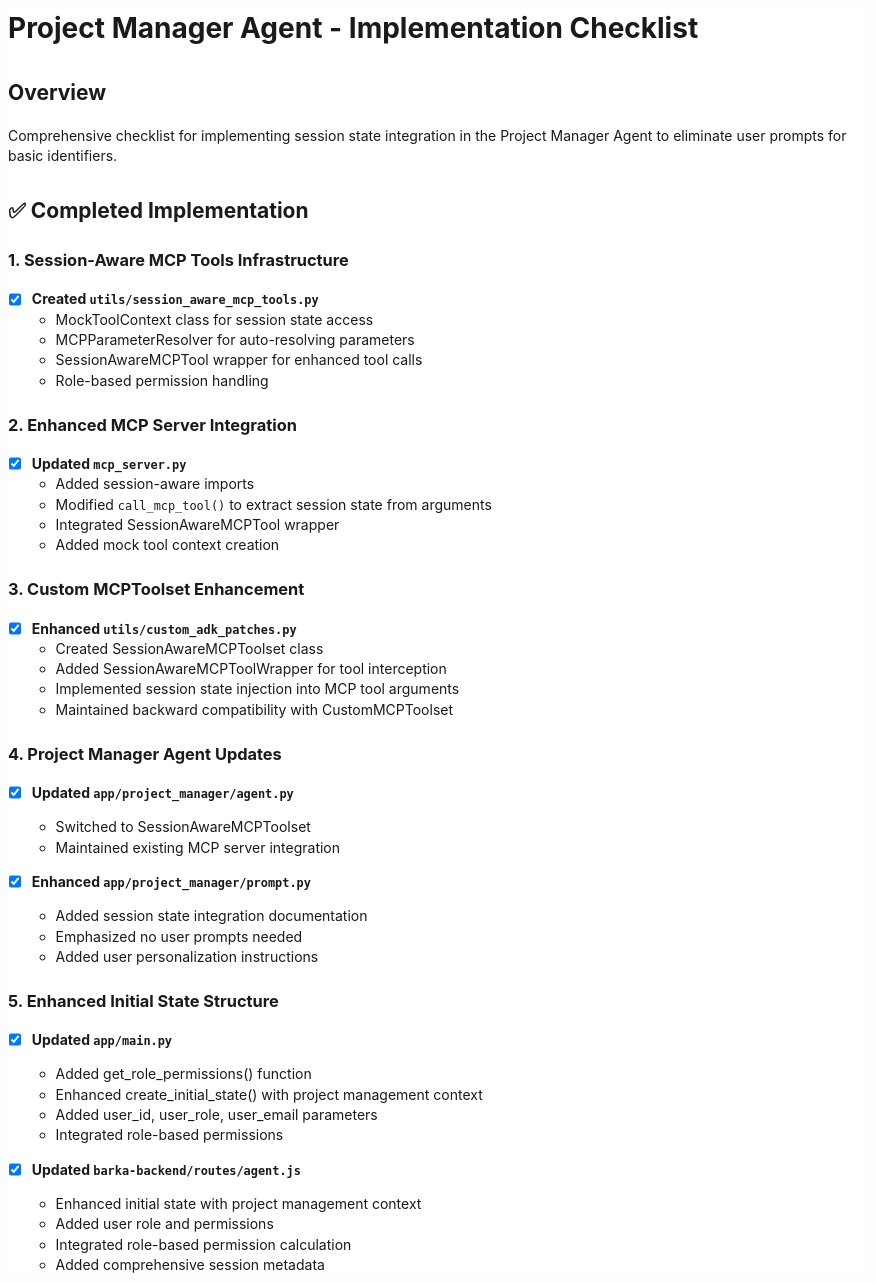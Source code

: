 # Project Manager Agent - Implementation Checklist

## Overview
Comprehensive checklist for implementing session state integration in the Project Manager Agent to eliminate user prompts for basic identifiers.

## ✅ Completed Implementation

### 1. Session-Aware MCP Tools Infrastructure
- [x] **Created `utils/session_aware_mcp_tools.py`**
  - MockToolContext class for session state access
  - MCPParameterResolver for auto-resolving parameters
  - SessionAwareMCPTool wrapper for enhanced tool calls
  - Role-based permission handling

### 2. Enhanced MCP Server Integration
- [x] **Updated `mcp_server.py`**
  - Added session-aware imports
  - Modified `call_mcp_tool()` to extract session state from arguments
  - Integrated SessionAwareMCPTool wrapper
  - Added mock tool context creation

### 3. Custom MCPToolset Enhancement
- [x] **Enhanced `utils/custom_adk_patches.py`**
  - Created SessionAwareMCPToolset class
  - Added SessionAwareMCPToolWrapper for tool interception
  - Implemented session state injection into MCP tool arguments
  - Maintained backward compatibility with CustomMCPToolset

### 4. Project Manager Agent Updates
- [x] **Updated `app/project_manager/agent.py`**
  - Switched to SessionAwareMCPToolset
  - Maintained existing MCP server integration

- [x] **Enhanced `app/project_manager/prompt.py`**
  - Added session state integration documentation
  - Emphasized no user prompts needed
  - Added user personalization instructions

### 5. Enhanced Initial State Structure
- [x] **Updated `app/main.py`**
  - Added get_role_permissions() function
  - Enhanced create_initial_state() with project management context
  - Added user_id, user_role, user_email parameters
  - Integrated role-based permissions

- [x] **Updated `barka-backend/routes/agent.js`**
  - Enhanced initial state with project management context
  - Added user role and permissions
  - Integrated role-based permission calculation
  - Added comprehensive session metadata
